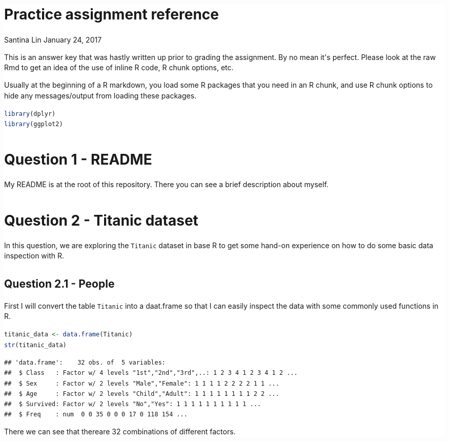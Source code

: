 Practice assignment reference
================
Santina Lin
January 24, 2017

This is an answer key that was hastly written up prior to grading the assignment. By no mean it's perfect. Please look at the raw Rmd to get an idea of the use of inline R code, R chunk options, etc.

Usually at the beginning of a R markdown, you load some R packages that you need in an R chunk, and use R chunk options to hide any messages/output from loading these packages.

``` r
library(dplyr)
library(ggplot2)
```

Question 1 - README
===================

My README is at the root of this repository. There you can see a brief description about myself.

Question 2 - Titanic dataset
============================

In this question, we are exploring the `Titanic` dataset in base R to get some hand-on experience on how to do some basic data inspection with R.

Question 2.1 - People
---------------------

First I will convert the table `Titanic` into a daat.frame so that I can easily inspect the data with some commonly used functions in R.

``` r
titanic_data <- data.frame(Titanic)
str(titanic_data)
```

    ## 'data.frame':    32 obs. of  5 variables:
    ##  $ Class   : Factor w/ 4 levels "1st","2nd","3rd",..: 1 2 3 4 1 2 3 4 1 2 ...
    ##  $ Sex     : Factor w/ 2 levels "Male","Female": 1 1 1 1 2 2 2 2 1 1 ...
    ##  $ Age     : Factor w/ 2 levels "Child","Adult": 1 1 1 1 1 1 1 1 2 2 ...
    ##  $ Survived: Factor w/ 2 levels "No","Yes": 1 1 1 1 1 1 1 1 1 1 ...
    ##  $ Freq    : num  0 0 35 0 0 0 17 0 118 154 ...

There we can see that thereare 32 combinations of different factors.
